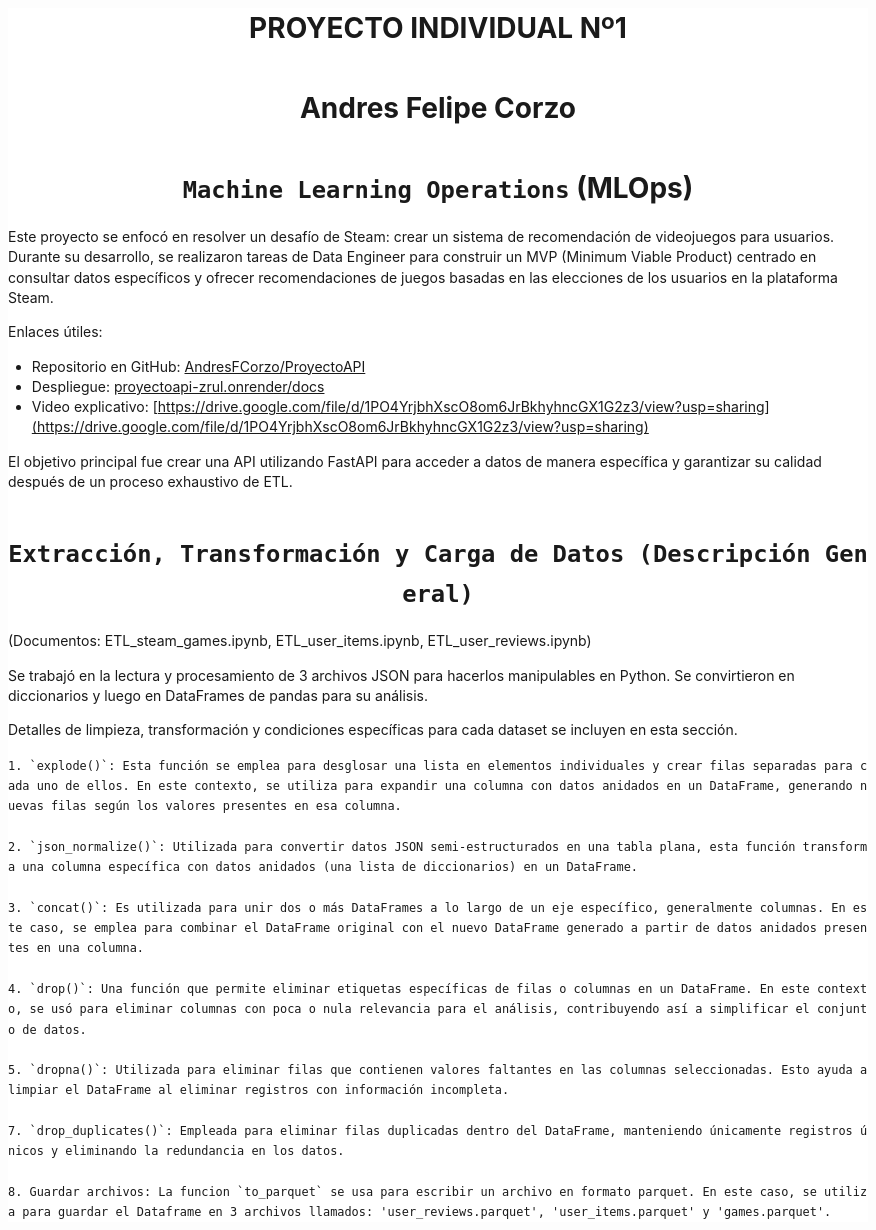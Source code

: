 # <h1 align=center> **PROYECTO INDIVIDUAL Nº1**
# <h1 align=center> **Andres Felipe Corzo**
### <h1 align=center> `Machine Learning Operations` (MLOps)

Este proyecto se enfocó en resolver un desafío de Steam: crear un sistema de recomendación de videojuegos para usuarios. Durante su desarrollo, se realizaron tareas de Data Engineer para construir un MVP (Minimum Viable Product) centrado en consultar datos específicos y ofrecer recomendaciones de juegos basadas en las elecciones de los usuarios en la plataforma Steam.

Enlaces útiles:
- Repositorio en GitHub: [AndresFCorzo/ProyectoAPI](https://github.com/AndresFCorzo/ProyectoAPI)
- Despliegue: [proyectoapi-zrul.onrender/docs](https://proyectoapi-zrul.onrender.com/docs)
- Video explicativo: [https://drive.google.com/file/d/1PO4YrjbhXscO8om6JrBkhyhncGX1G2z3/view?usp=sharing](https://drive.google.com/file/d/1PO4YrjbhXscO8om6JrBkhyhncGX1G2z3/view?usp=sharing)

El objetivo principal fue crear una API utilizando FastAPI para acceder a datos de manera específica y garantizar su calidad después de un proceso exhaustivo de ETL.

## <h1 align=center> **`Extracción, Transformación y Carga de Datos (Descripción General)`**

(Documentos: ETL_steam_games.ipynb, ETL_user_items.ipynb, ETL_user_reviews.ipynb)

Se trabajó en la lectura y procesamiento de 3 archivos JSON para hacerlos manipulables en Python. Se convirtieron en diccionarios y luego en DataFrames de pandas para su análisis.

Detalles de limpieza, transformación y condiciones específicas para cada dataset se incluyen en esta sección.

    1. `explode()`: Esta función se emplea para desglosar una lista en elementos individuales y crear filas separadas para cada uno de ellos. En este contexto, se utiliza para expandir una columna con datos anidados en un DataFrame, generando nuevas filas según los valores presentes en esa columna.

    2. `json_normalize()`: Utilizada para convertir datos JSON semi-estructurados en una tabla plana, esta función transforma una columna específica con datos anidados (una lista de diccionarios) en un DataFrame. 

    3. `concat()`: Es utilizada para unir dos o más DataFrames a lo largo de un eje específico, generalmente columnas. En este caso, se emplea para combinar el DataFrame original con el nuevo DataFrame generado a partir de datos anidados presentes en una columna.

    4. `drop()`: Una función que permite eliminar etiquetas específicas de filas o columnas en un DataFrame. En este contexto, se usó para eliminar columnas con poca o nula relevancia para el análisis, contribuyendo así a simplificar el conjunto de datos.

    5. `dropna()`: Utilizada para eliminar filas que contienen valores faltantes en las columnas seleccionadas. Esto ayuda a limpiar el DataFrame al eliminar registros con información incompleta.

    7. `drop_duplicates()`: Empleada para eliminar filas duplicadas dentro del DataFrame, manteniendo únicamente registros únicos y eliminando la redundancia en los datos.

    8. Guardar archivos: La funcion `to_parquet` se usa para escribir un archivo en formato parquet. En este caso, se utiliza para guardar el Dataframe en 3 archivos llamados: 'user_reviews.parquet', 'user_items.parquet' y 'games.parquet'.
